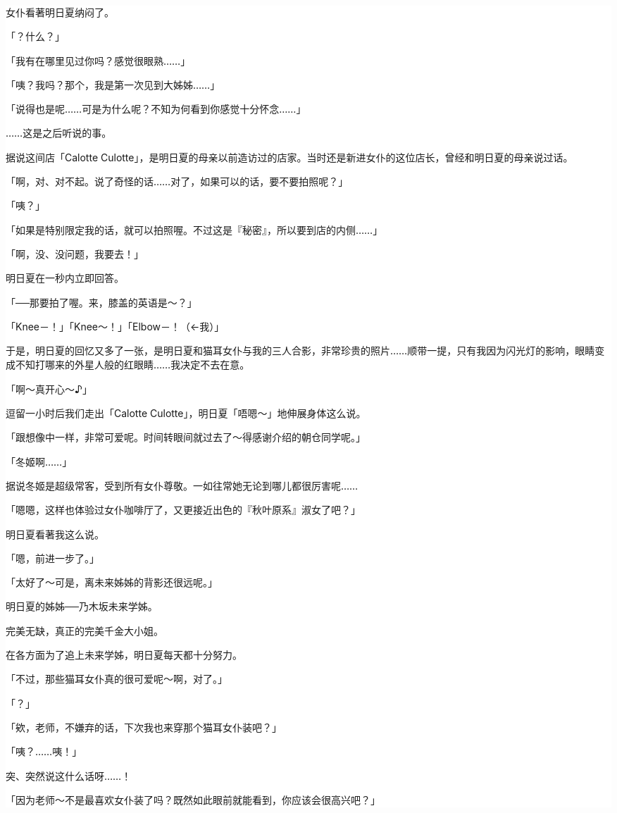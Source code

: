 女仆看著明日夏纳闷了。

「？什么？」

「我有在哪里见过你吗？感觉很眼熟……」

「咦？我吗？那个，我是第一次见到大姊姊……」

「说得也是呢……可是为什么呢？不知为何看到你感觉十分怀念……」

……这是之后听说的事。

据说这间店「Calotte Culotte」，是明日夏的母亲以前造访过的店家。当时还是新进女仆的这位店长，曾经和明日夏的母亲说过话。

「啊，对、对不起。说了奇怪的话……对了，如果可以的话，要不要拍照呢？」

「咦？」

「如果是特别限定我的话，就可以拍照喔。不过这是『秘密』，所以要到店的内侧……」

「啊，没、没问题，我要去！」

明日夏在一秒内立即回答。

「──那要拍了喔。来，膝盖的英语是～？」

「Knee－！」「Knee～！」「Elbow－！（←我）」

于是，明日夏的回忆又多了一张，是明日夏和猫耳女仆与我的三人合影，非常珍贵的照片……顺带一提，只有我因为闪光灯的影响，眼睛变成不知打哪来的外星人般的红眼睛……我决定不去在意。

「啊～真开心～♪」

逗留一小时后我们走出「Calotte Culotte」，明日夏「唔嗯～」地伸展身体这么说。

「跟想像中一样，非常可爱呢。时间转眼间就过去了～得感谢介绍的朝仓同学呢。」

「冬姬啊……」

据说冬姬是超级常客，受到所有女仆尊敬。一如往常她无论到哪儿都很厉害呢……

「嗯嗯，这样也体验过女仆咖啡厅了，又更接近出色的『秋叶原系』淑女了吧？」

明日夏看著我这么说。

「嗯，前进一步了。」

「太好了～可是，离未来姊姊的背影还很远呢。」

明日夏的姊姊──乃木坂未来学姊。

完美无缺，真正的完美千金大小姐。

在各方面为了追上未来学姊，明日夏每天都十分努力。

「不过，那些猫耳女仆真的很可爱呢～啊，对了。」

「？」

「欸，老师，不嫌弃的话，下次我也来穿那个猫耳女仆装吧？」

「咦？……咦！」

突、突然说这什么话呀……！

「因为老师～不是最喜欢女仆装了吗？既然如此眼前就能看到，你应该会很高兴吧？」
